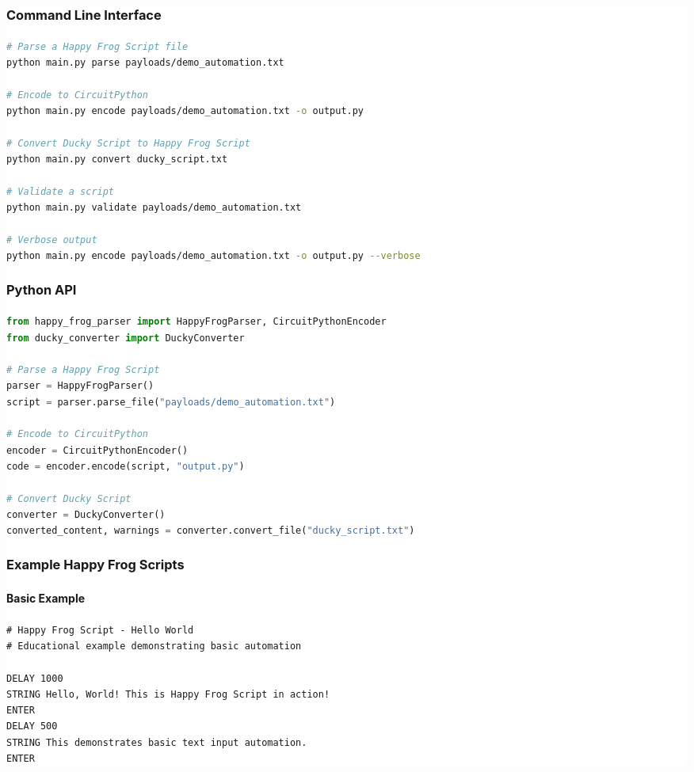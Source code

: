 ### Command Line Interface

```bash
# Parse a Happy Frog Script file
python main.py parse payloads/demo_automation.txt

# Encode to CircuitPython
python main.py encode payloads/demo_automation.txt -o output.py

# Convert Ducky Script to Happy Frog Script
python main.py convert ducky_script.txt

# Validate a script
python main.py validate payloads/demo_automation.txt

# Verbose output
python main.py encode payloads/demo_automation.txt -o output.py --verbose
```

### Python API

```python
from happy_frog_parser import HappyFrogParser, CircuitPythonEncoder
from ducky_converter import DuckyConverter

# Parse a Happy Frog Script
parser = HappyFrogParser()
script = parser.parse_file("payloads/demo_automation.txt")

# Encode to CircuitPython
encoder = CircuitPythonEncoder()
code = encoder.encode(script, "output.py")

# Convert Ducky Script
converter = DuckyConverter()
converted_content, warnings = converter.convert_file("ducky_script.txt")
```

### Example Happy Frog Scripts

#### Basic Example
```txt
# Happy Frog Script - Hello World
# Educational example demonstrating basic automation

DELAY 1000
STRING Hello, World! This is Happy Frog Script in action!
ENTER
DELAY 500
STRING This demonstrates basic text input automation.
ENTER
```
